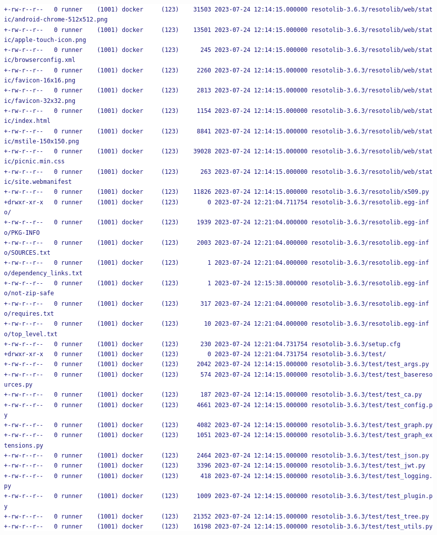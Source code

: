 ```diff
+-rw-r--r--   0 runner    (1001) docker     (123)    31503 2023-07-24 12:14:15.000000 resotolib-3.6.3/resotolib/web/static/android-chrome-512x512.png
+-rw-r--r--   0 runner    (1001) docker     (123)    13501 2023-07-24 12:14:15.000000 resotolib-3.6.3/resotolib/web/static/apple-touch-icon.png
+-rw-r--r--   0 runner    (1001) docker     (123)      245 2023-07-24 12:14:15.000000 resotolib-3.6.3/resotolib/web/static/browserconfig.xml
+-rw-r--r--   0 runner    (1001) docker     (123)     2260 2023-07-24 12:14:15.000000 resotolib-3.6.3/resotolib/web/static/favicon-16x16.png
+-rw-r--r--   0 runner    (1001) docker     (123)     2813 2023-07-24 12:14:15.000000 resotolib-3.6.3/resotolib/web/static/favicon-32x32.png
+-rw-r--r--   0 runner    (1001) docker     (123)     1154 2023-07-24 12:14:15.000000 resotolib-3.6.3/resotolib/web/static/index.html
+-rw-r--r--   0 runner    (1001) docker     (123)     8841 2023-07-24 12:14:15.000000 resotolib-3.6.3/resotolib/web/static/mstile-150x150.png
+-rw-r--r--   0 runner    (1001) docker     (123)    39028 2023-07-24 12:14:15.000000 resotolib-3.6.3/resotolib/web/static/picnic.min.css
+-rw-r--r--   0 runner    (1001) docker     (123)      263 2023-07-24 12:14:15.000000 resotolib-3.6.3/resotolib/web/static/site.webmanifest
+-rw-r--r--   0 runner    (1001) docker     (123)    11826 2023-07-24 12:14:15.000000 resotolib-3.6.3/resotolib/x509.py
+drwxr-xr-x   0 runner    (1001) docker     (123)        0 2023-07-24 12:21:04.711754 resotolib-3.6.3/resotolib.egg-info/
+-rw-r--r--   0 runner    (1001) docker     (123)     1939 2023-07-24 12:21:04.000000 resotolib-3.6.3/resotolib.egg-info/PKG-INFO
+-rw-r--r--   0 runner    (1001) docker     (123)     2003 2023-07-24 12:21:04.000000 resotolib-3.6.3/resotolib.egg-info/SOURCES.txt
+-rw-r--r--   0 runner    (1001) docker     (123)        1 2023-07-24 12:21:04.000000 resotolib-3.6.3/resotolib.egg-info/dependency_links.txt
+-rw-r--r--   0 runner    (1001) docker     (123)        1 2023-07-24 12:15:38.000000 resotolib-3.6.3/resotolib.egg-info/not-zip-safe
+-rw-r--r--   0 runner    (1001) docker     (123)      317 2023-07-24 12:21:04.000000 resotolib-3.6.3/resotolib.egg-info/requires.txt
+-rw-r--r--   0 runner    (1001) docker     (123)       10 2023-07-24 12:21:04.000000 resotolib-3.6.3/resotolib.egg-info/top_level.txt
+-rw-r--r--   0 runner    (1001) docker     (123)      230 2023-07-24 12:21:04.731754 resotolib-3.6.3/setup.cfg
+drwxr-xr-x   0 runner    (1001) docker     (123)        0 2023-07-24 12:21:04.731754 resotolib-3.6.3/test/
+-rw-r--r--   0 runner    (1001) docker     (123)     2042 2023-07-24 12:14:15.000000 resotolib-3.6.3/test/test_args.py
+-rw-r--r--   0 runner    (1001) docker     (123)      574 2023-07-24 12:14:15.000000 resotolib-3.6.3/test/test_baseresources.py
+-rw-r--r--   0 runner    (1001) docker     (123)      187 2023-07-24 12:14:15.000000 resotolib-3.6.3/test/test_ca.py
+-rw-r--r--   0 runner    (1001) docker     (123)     4661 2023-07-24 12:14:15.000000 resotolib-3.6.3/test/test_config.py
+-rw-r--r--   0 runner    (1001) docker     (123)     4082 2023-07-24 12:14:15.000000 resotolib-3.6.3/test/test_graph.py
+-rw-r--r--   0 runner    (1001) docker     (123)     1051 2023-07-24 12:14:15.000000 resotolib-3.6.3/test/test_graph_extensions.py
+-rw-r--r--   0 runner    (1001) docker     (123)     2464 2023-07-24 12:14:15.000000 resotolib-3.6.3/test/test_json.py
+-rw-r--r--   0 runner    (1001) docker     (123)     3396 2023-07-24 12:14:15.000000 resotolib-3.6.3/test/test_jwt.py
+-rw-r--r--   0 runner    (1001) docker     (123)      418 2023-07-24 12:14:15.000000 resotolib-3.6.3/test/test_logging.py
+-rw-r--r--   0 runner    (1001) docker     (123)     1009 2023-07-24 12:14:15.000000 resotolib-3.6.3/test/test_plugin.py
+-rw-r--r--   0 runner    (1001) docker     (123)    21352 2023-07-24 12:14:15.000000 resotolib-3.6.3/test/test_tree.py
+-rw-r--r--   0 runner    (1001) docker     (123)    16198 2023-07-24 12:14:15.000000 resotolib-3.6.3/test/test_utils.py
```